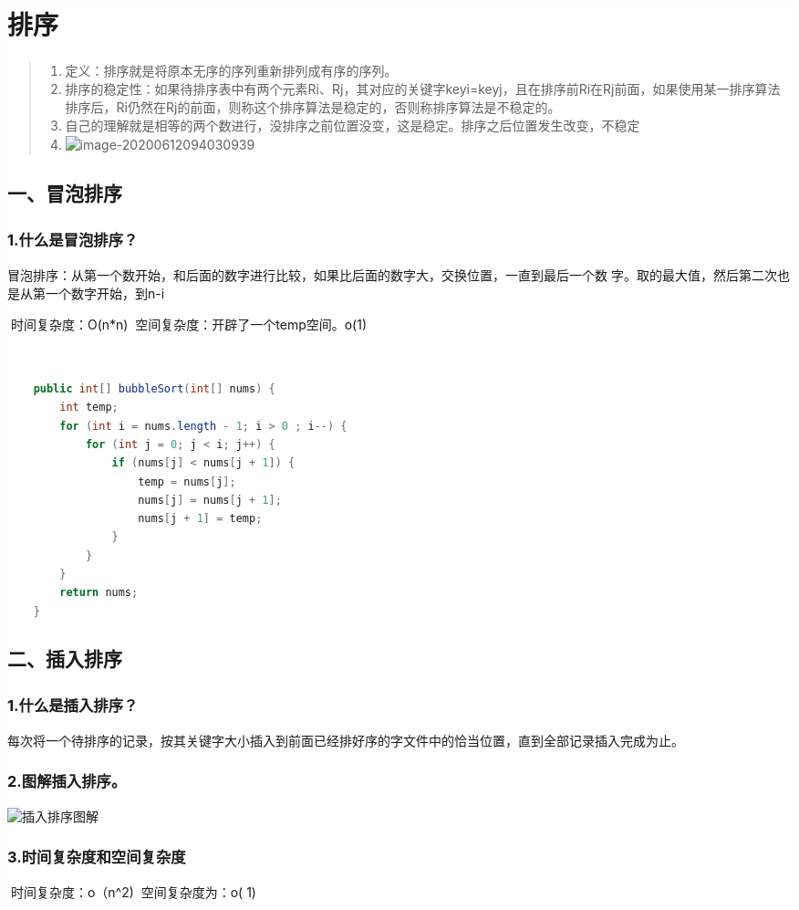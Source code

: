 #  排序

> 1. 定义：排序就是将原本无序的序列重新排列成有序的序列。
> 2. 排序的稳定性：如果待排序表中有两个元素Ri、Rj，其对应的关键字keyi=keyj，且在排序前Ri在Rj前面，如果使用某一排序算法排序后，Ri仍然在Rj的前面，则称这个排序算法是稳定的，否则称排序算法是不稳定的。
> 3. 自己的理解就是相等的两个数进行，没排序之前位置没变，这是稳定。排序之后位置发生改变，不稳定
> 4. ![image-20200612094030939](https://gitee.com/anqingjieer/pengbo/raw/master/img/20200612094049.png)

## 一、冒泡排序

### 1.什么是冒泡排序？

​		 冒泡排序：从第一个数开始，和后面的数字进行比较，如果比后面的数字大，交换位置，一直到最后一个数		 字。取的最大值，然后第二次也是从第一个数字开始，到n-i

​        时间复杂度：O(n*n)
​         空间复杂度：开辟了一个temp空间。o(1)

​			

```java
    public int[] bubbleSort(int[] nums) {
        int temp;
        for (int i = nums.length - 1; i > 0 ; i--) {
            for (int j = 0; j < i; j++) {
                if (nums[j] < nums[j + 1]) {
                    temp = nums[j];
                    nums[j] = nums[j + 1];
                    nums[j + 1] = temp;
                }
            }
        }
        return nums;
    }
```

## 二、插入排序

### 1.什么是插入排序？



​			每次将一个待排序的记录，按其关键字大小插入到前面已经排好序的字文件中的恰当位置，直到全部记录插入完成为止。

### 2.图解插入排序。

![插入排序图解](https://gitee.com/anqingjieer/pengbo/raw/master/20200509094538.png)

### 3.时间复杂度和空间复杂度

​			时间复杂度：o（n^2)
​			空间复杂度为：o( 1)

